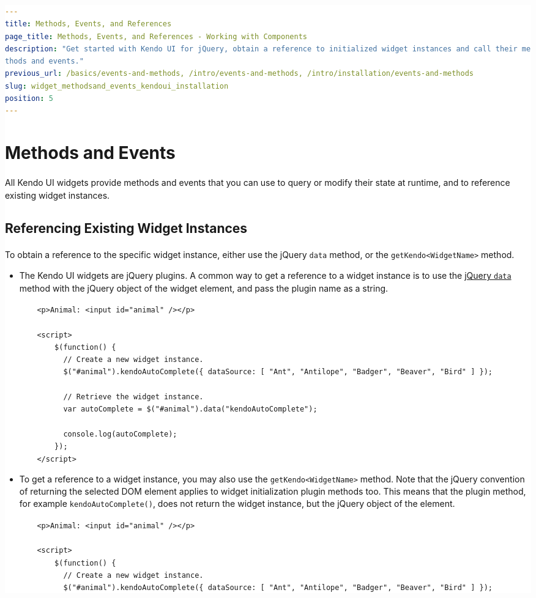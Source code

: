 ```yaml
---
title: Methods, Events, and References 
page_title: Methods, Events, and References - Working with Components 
description: "Get started with Kendo UI for jQuery, obtain a reference to initialized widget instances and call their methods and events."
previous_url: /basics/events-and-methods, /intro/events-and-methods, /intro/installation/events-and-methods
slug: widget_methodsand_events_kendoui_installation
position: 5
---
```


# Methods and Events

All Kendo UI widgets provide methods and events that you can use to query or modify their state at runtime, and to reference existing widget instances.

## Referencing Existing Widget Instances

To obtain a reference to the specific widget instance, either use the jQuery `data` method, or the `getKendo<WidgetName>` method.

* The Kendo UI widgets are jQuery plugins. A common way to get a reference to a widget instance is to use the [jQuery `data`](https://api.jquery.com/data/) method with the jQuery object of the widget element, and pass the plugin name as a string.

    ```
        <p>Animal: <input id="animal" /></p>

        <script>
            $(function() {
              // Create a new widget instance.
              $("#animal").kendoAutoComplete({ dataSource: [ "Ant", "Antilope", "Badger", "Beaver", "Bird" ] });

              // Retrieve the widget instance.
              var autoComplete = $("#animal").data("kendoAutoComplete");

              console.log(autoComplete);
            });
        </script>
    ```

* To get a reference to a widget instance, you may also use the `getKendo<WidgetName>` method. Note that the jQuery convention of returning the selected DOM element applies to widget initialization plugin methods too. This means that the plugin method, for example `kendoAutoComplete()`, does not return the widget instance, but the jQuery object of the element.

    ```
        <p>Animal: <input id="animal" /></p>

        <script>
            $(function() {
              // Create a new widget instance.
              $("#animal").kendoAutoComplete({ dataSource: [ "Ant", "Antilope", "Badger", "Beaver", "Bird" ] });
